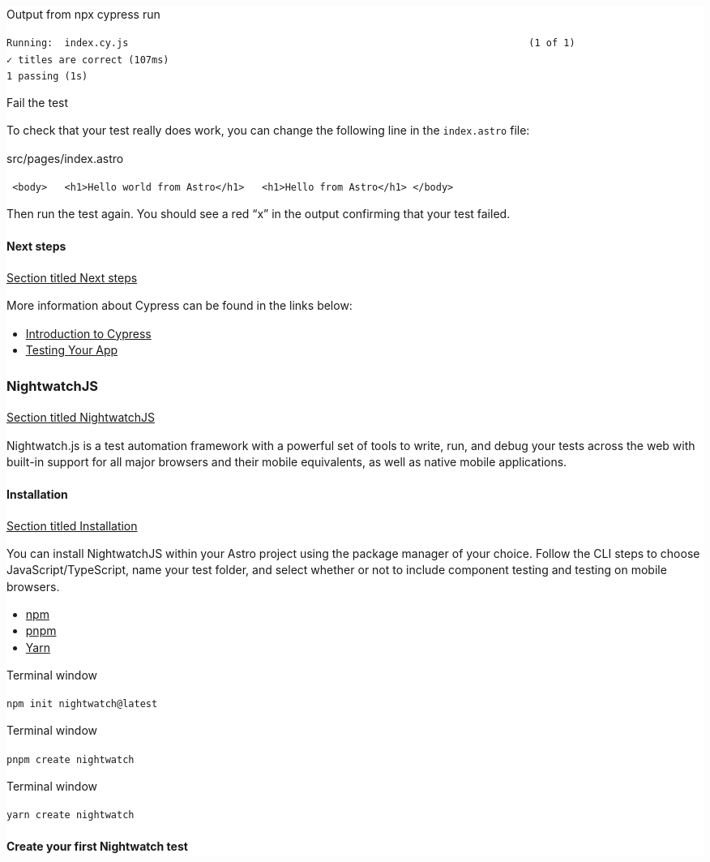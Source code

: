 Output from npx cypress run

    Running:  index.cy.js                                                                     (1 of 1)
    ✓ titles are correct (107ms)
    1 passing (1s)

Fail the test

To check that your test really does work, you can change the following line in the `index.astro` file:

src/pages/index.astro

     <body>   <h1>Hello world from Astro</h1>   <h1>Hello from Astro</h1> </body>

Then run the test again. You should see a red “x” in the output confirming that your test failed.

#### Next steps

[Section titled Next steps](#next-steps)

More information about Cypress can be found in the links below:

*   [Introduction to Cypress](https://docs.cypress.io/guides/core-concepts/introduction-to-cypress)
*   [Testing Your App](https://docs.cypress.io/guides/end-to-end-testing/testing-your-app)

### NightwatchJS

[Section titled NightwatchJS](#nightwatchjs)

Nightwatch.js is a test automation framework with a powerful set of tools to write, run, and debug your tests across the web with built-in support for all major browsers and their mobile equivalents, as well as native mobile applications.

#### Installation

[Section titled Installation](#installation-2)

You can install NightwatchJS within your Astro project using the package manager of your choice. Follow the CLI steps to choose JavaScript/TypeScript, name your test folder, and select whether or not to include component testing and testing on mobile browsers.

*   [npm](#tab-panel-1747)
*   [pnpm](#tab-panel-1748)
*   [Yarn](#tab-panel-1749)

Terminal window

    npm init nightwatch@latest

Terminal window

    pnpm create nightwatch

Terminal window

    yarn create nightwatch

#### Create your first Nightwatch test

